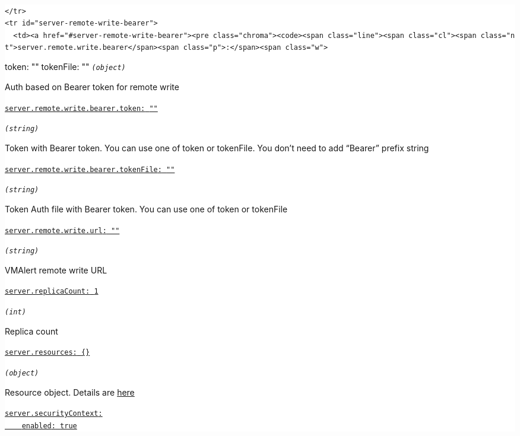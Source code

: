     </tr>
    <tr id="server-remote-write-bearer">
      <td><a href="#server-remote-write-bearer"><pre class="chroma"><code><span class="line"><span class="cl"><span class="nt">server.remote.write.bearer</span><span class="p">:</span><span class="w">
</span></span></span><span class="line"><span class="cl"><span class="w">    </span><span class="nt">token</span><span class="p">:</span><span class="w"> </span><span class="s2">&#34;&#34;</span><span class="w">
</span></span></span><span class="line"><span class="cl"><span class="w">    </span><span class="nt">tokenFile</span><span class="p">:</span><span class="w"> </span><span class="s2">&#34;&#34;</span></span></span></code></pre>
</a></td>
      <td><em><code>(object)</code></em><p>Auth based on Bearer token for remote write</p>
</td>
    </tr>
    <tr id="server-remote-write-bearer-token">
      <td><a href="#server-remote-write-bearer-token"><pre class="chroma"><code><span class="line"><span class="cl"><span class="nt">server.remote.write.bearer.token</span><span class="p">:</span><span class="w"> </span><span class="s2">&#34;&#34;</span></span></span></code></pre>
</a></td>
      <td><em><code>(string)</code></em><p>Token with Bearer token. You can use one of token or tokenFile. You don&rsquo;t need to add &ldquo;Bearer&rdquo; prefix string</p>
</td>
    </tr>
    <tr id="server-remote-write-bearer-tokenfile">
      <td><a href="#server-remote-write-bearer-tokenfile"><pre class="chroma"><code><span class="line"><span class="cl"><span class="nt">server.remote.write.bearer.tokenFile</span><span class="p">:</span><span class="w"> </span><span class="s2">&#34;&#34;</span></span></span></code></pre>
</a></td>
      <td><em><code>(string)</code></em><p>Token Auth file with Bearer token. You can use one of token or tokenFile</p>
</td>
    </tr>
    <tr id="server-remote-write-url">
      <td><a href="#server-remote-write-url"><pre class="chroma"><code><span class="line"><span class="cl"><span class="nt">server.remote.write.url</span><span class="p">:</span><span class="w"> </span><span class="s2">&#34;&#34;</span></span></span></code></pre>
</a></td>
      <td><em><code>(string)</code></em><p>VMAlert remote write URL</p>
</td>
    </tr>
    <tr id="server-replicacount">
      <td><a href="#server-replicacount"><pre class="chroma"><code><span class="line"><span class="cl"><span class="nt">server.replicaCount</span><span class="p">:</span><span class="w"> </span><span class="m">1</span></span></span></code></pre>
</a></td>
      <td><em><code>(int)</code></em><p>Replica count</p>
</td>
    </tr>
    <tr id="server-resources">
      <td><a href="#server-resources"><pre class="chroma"><code><span class="line"><span class="cl"><span class="nt">server.resources</span><span class="p">:</span><span class="w"> </span>{}</span></span></code></pre>
</a></td>
      <td><em><code>(object)</code></em><p>Resource object. Details are <a href="https://kubernetes.io/docs/concepts/configuration/manage-resources-containers/" target="_blank">here</a></p>
</td>
    </tr>
    <tr id="server-securitycontext">
      <td><a href="#server-securitycontext"><pre class="chroma"><code><span class="line"><span class="cl"><span class="nt">server.securityContext</span><span class="p">:</span><span class="w">
</span></span></span><span class="line"><span class="cl"><span class="w">    </span><span class="nt">enabled</span><span class="p">:</span><span class="w"> </span><span class="kc">true</span></span></span></code></pre>
</a></td>